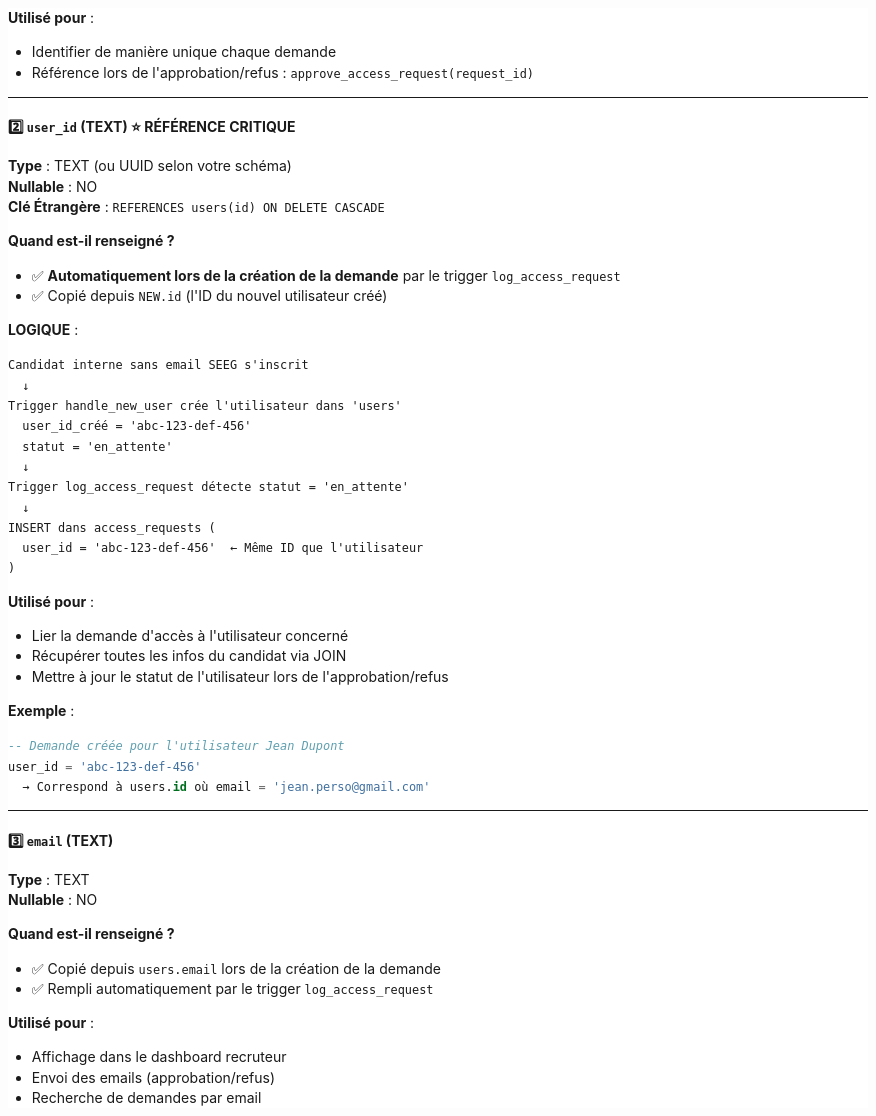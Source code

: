**Utilisé pour** :
- Identifier de manière unique chaque demande
- Référence lors de l'approbation/refus : `approve_access_request(request_id)`

---

#### 2️⃣ `user_id` (TEXT) ⭐ **RÉFÉRENCE CRITIQUE**

**Type** : TEXT (ou UUID selon votre schéma)  
**Nullable** : NO  
**Clé Étrangère** : `REFERENCES users(id) ON DELETE CASCADE`

**Quand est-il renseigné ?**
- ✅ **Automatiquement lors de la création de la demande** par le trigger `log_access_request`
- ✅ Copié depuis `NEW.id` (l'ID du nouvel utilisateur créé)

**LOGIQUE** :
```
Candidat interne sans email SEEG s'inscrit
  ↓
Trigger handle_new_user crée l'utilisateur dans 'users'
  user_id_créé = 'abc-123-def-456'
  statut = 'en_attente'
  ↓
Trigger log_access_request détecte statut = 'en_attente'
  ↓
INSERT dans access_requests (
  user_id = 'abc-123-def-456'  ← Même ID que l'utilisateur
)
```

**Utilisé pour** :
- Lier la demande d'accès à l'utilisateur concerné
- Récupérer toutes les infos du candidat via JOIN
- Mettre à jour le statut de l'utilisateur lors de l'approbation/refus

**Exemple** :
```sql
-- Demande créée pour l'utilisateur Jean Dupont
user_id = 'abc-123-def-456'  
  → Correspond à users.id où email = 'jean.perso@gmail.com'
```

---

#### 3️⃣ `email` (TEXT)

**Type** : TEXT  
**Nullable** : NO

**Quand est-il renseigné ?**
- ✅ Copié depuis `users.email` lors de la création de la demande
- ✅ Rempli automatiquement par le trigger `log_access_request`

**Utilisé pour** :
- Affichage dans le dashboard recruteur
- Envoi des emails (approbation/refus)
- Recherche de demandes par email
